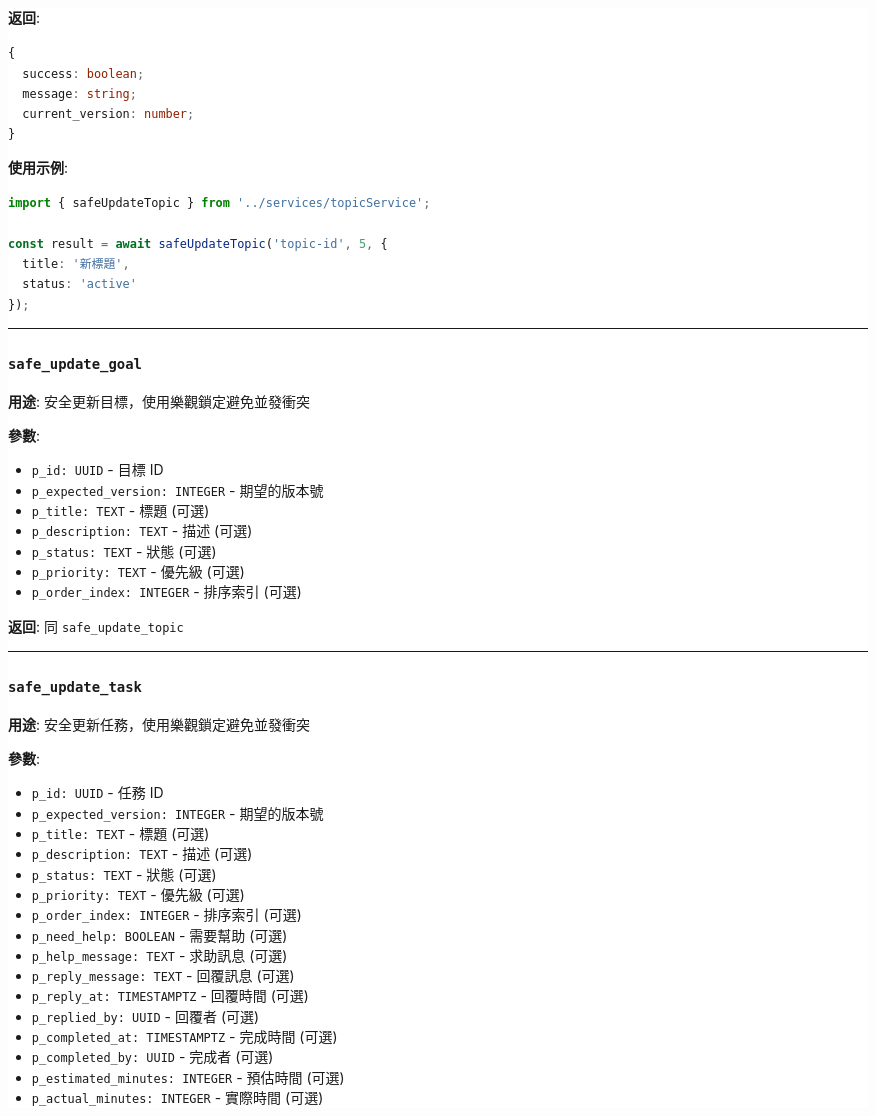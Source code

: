 **返回**:
```typescript
{
  success: boolean;
  message: string;
  current_version: number;
}
```

**使用示例**:
```typescript
import { safeUpdateTopic } from '../services/topicService';

const result = await safeUpdateTopic('topic-id', 5, {
  title: '新標題',
  status: 'active'
});
```

---

### `safe_update_goal`
**用途**: 安全更新目標，使用樂觀鎖定避免並發衝突

**參數**:
- `p_id: UUID` - 目標 ID
- `p_expected_version: INTEGER` - 期望的版本號
- `p_title: TEXT` - 標題 (可選)
- `p_description: TEXT` - 描述 (可選)
- `p_status: TEXT` - 狀態 (可選)
- `p_priority: TEXT` - 優先級 (可選)
- `p_order_index: INTEGER` - 排序索引 (可選)

**返回**: 同 `safe_update_topic`

---

### `safe_update_task`
**用途**: 安全更新任務，使用樂觀鎖定避免並發衝突

**參數**:
- `p_id: UUID` - 任務 ID
- `p_expected_version: INTEGER` - 期望的版本號
- `p_title: TEXT` - 標題 (可選)
- `p_description: TEXT` - 描述 (可選)
- `p_status: TEXT` - 狀態 (可選)
- `p_priority: TEXT` - 優先級 (可選)
- `p_order_index: INTEGER` - 排序索引 (可選)
- `p_need_help: BOOLEAN` - 需要幫助 (可選)
- `p_help_message: TEXT` - 求助訊息 (可選)
- `p_reply_message: TEXT` - 回覆訊息 (可選)
- `p_reply_at: TIMESTAMPTZ` - 回覆時間 (可選)
- `p_replied_by: UUID` - 回覆者 (可選)
- `p_completed_at: TIMESTAMPTZ` - 完成時間 (可選)
- `p_completed_by: UUID` - 完成者 (可選)
- `p_estimated_minutes: INTEGER` - 預估時間 (可選)
- `p_actual_minutes: INTEGER` - 實際時間 (可選)
